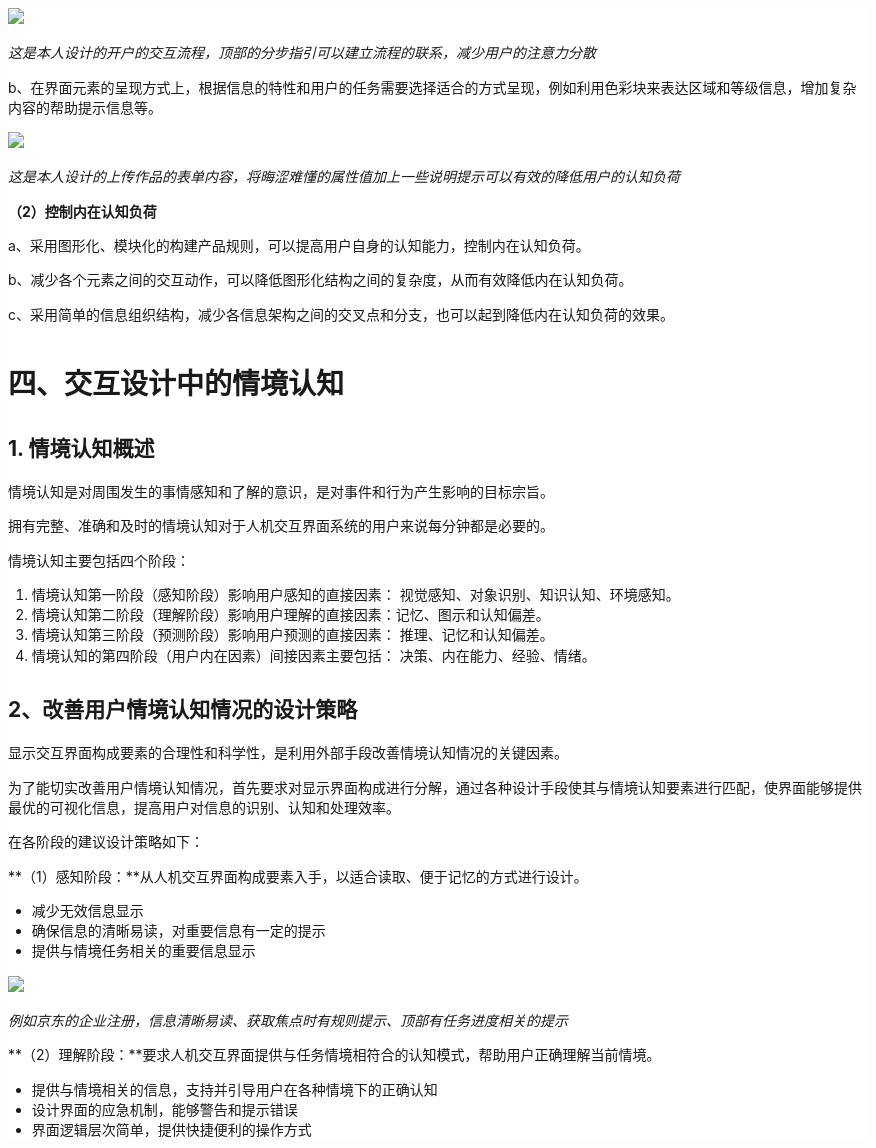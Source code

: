 ![](https://i.imgur.com/pLzd4TQ.png)

*这是本人设计的开户的交互流程，顶部的分步指引可以建立流程的联系，减少用户的注意力分散*

b、在界面元素的呈现方式上，根据信息的特性和用户的任务需要选择适合的方式呈现，例如利用色彩块来表达区域和等级信息，增加复杂内容的帮助提示信息等。

![](https://i.imgur.com/aQJMGHN.png)

*这是本人设计的上传作品的表单内容，将晦涩难懂的属性值加上一些说明提示可以有效的降低用户的认知负荷*

**（2）控制内在认知负荷**

a、采用图形化、模块化的构建产品规则，可以提高用户自身的认知能力，控制内在认知负荷。

b、减少各个元素之间的交互动作，可以降低图形化结构之间的复杂度，从而有效降低内在认知负荷。

c、采用简单的信息组织结构，减少各信息架构之间的交叉点和分支，也可以起到降低内在认知负荷的效果。

# 四、交互设计中的情境认知 #

## 1. 情境认知概述 ##

情境认知是对周围发生的事情感知和了解的意识，是对事件和行为产生影响的目标宗旨。

拥有完整、准确和及时的情境认知对于人机交互界面系统的用户来说每分钟都是必要的。

情境认知主要包括四个阶段：

1. 情境认知第一阶段（感知阶段）影响用户感知的直接因素： 视觉感知、对象识别、知识认知、环境感知。
2. 情境认知第二阶段（理解阶段）影响用户理解的直接因素：记忆、图示和认知偏差。
3. 情境认知第三阶段（预测阶段）影响用户预测的直接因素： 推理、记忆和认知偏差。
4. 情境认知的第四阶段（用户内在因素）间接因素主要包括： 决策、内在能力、经验、情绪。

## 2、改善用户情境认知情况的设计策略 ##

显示交互界面构成要素的合理性和科学性，是利用外部手段改善情境认知情况的关键因素。

为了能切实改善用户情境认知情况，首先要求对显示界面构成进行分解，通过各种设计手段使其与情境认知要素进行匹配，使界面能够提供最优的可视化信息，提高用户对信息的识别、认知和处理效率。

在各阶段的建议设计策略如下：

**（1）感知阶段：**从人机交互界面构成要素入手，以适合读取、便于记忆的方式进行设计。

- 减少无效信息显示
- 确保信息的清晰易读，对重要信息有一定的提示
- 提供与情境任务相关的重要信息显示

![](https://i.imgur.com/3jFWdNN.png)

*例如京东的企业注册，信息清晰易读、获取焦点时有规则提示、顶部有任务进度相关的提示*

**（2）理解阶段：**要求人机交互界面提供与任务情境相符合的认知模式，帮助用户正确理解当前情境。

- 提供与情境相关的信息，支持并引导用户在各种情境下的正确认知
- 设计界面的应急机制，能够警告和提示错误
- 界面逻辑层次简单，提供快捷便利的操作方式
